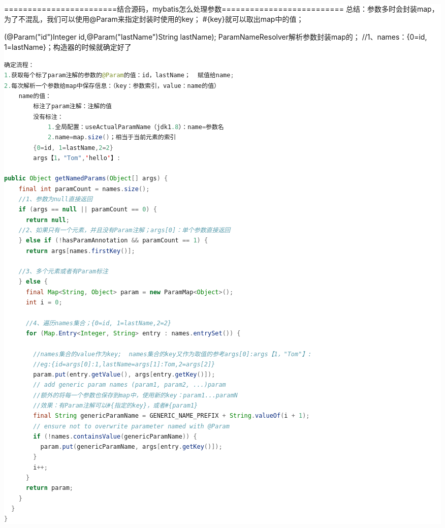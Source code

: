 ========================结合源码，mybatis怎么处理参数==========================
总结：参数多时会封装map，为了不混乱，我们可以使用@Param来指定封装时使用的key；
#{key}就可以取出map中的值；

(@Param("id")Integer id,@Param("lastName")String lastName);
ParamNameResolver解析参数封装map的；
//1、names：{0=id, 1=lastName}；构造器的时候就确定好了

```java
确定流程：
1.获取每个标了param注解的参数的@Param的值：id，lastName；  赋值给name;
2.每次解析一个参数给map中保存信息：（key：参数索引，value：name的值）
	name的值：
		标注了param注解：注解的值
		没有标注：
			1.全局配置：useActualParamName（jdk1.8）：name=参数名
			2.name=map.size()；相当于当前元素的索引
		{0=id, 1=lastName,2=2}
		args【1，"Tom",'hello'】:

public Object getNamedParams(Object[] args) {
    final int paramCount = names.size();
    //1、参数为null直接返回
    if (args == null || paramCount == 0) {
      return null;
    //2、如果只有一个元素，并且没有Param注解；args[0]：单个参数直接返回
    } else if (!hasParamAnnotation && paramCount == 1) {
      return args[names.firstKey()];

    //3、多个元素或者有Param标注
    } else {
      final Map<String, Object> param = new ParamMap<Object>();
      int i = 0;

      //4、遍历names集合；{0=id, 1=lastName,2=2}
      for (Map.Entry<Integer, String> entry : names.entrySet()) {

        //names集合的value作为key;  names集合的key又作为取值的参考args[0]:args【1，"Tom"】:
        //eg:{id=args[0]:1,lastName=args[1]:Tom,2=args[2]}
        param.put(entry.getValue(), args[entry.getKey()]);
        // add generic param names (param1, param2, ...)param
    	//额外的将每一个参数也保存到map中，使用新的key：param1...paramN
    	//效果：有Param注解可以#{指定的key}，或者#{param1}
        final String genericParamName = GENERIC_NAME_PREFIX + String.valueOf(i + 1);
        // ensure not to overwrite parameter named with @Param
        if (!names.containsValue(genericParamName)) {
          param.put(genericParamName, args[entry.getKey()]);
        }
        i++;
      }
      return param;
    }
  }
}
```

